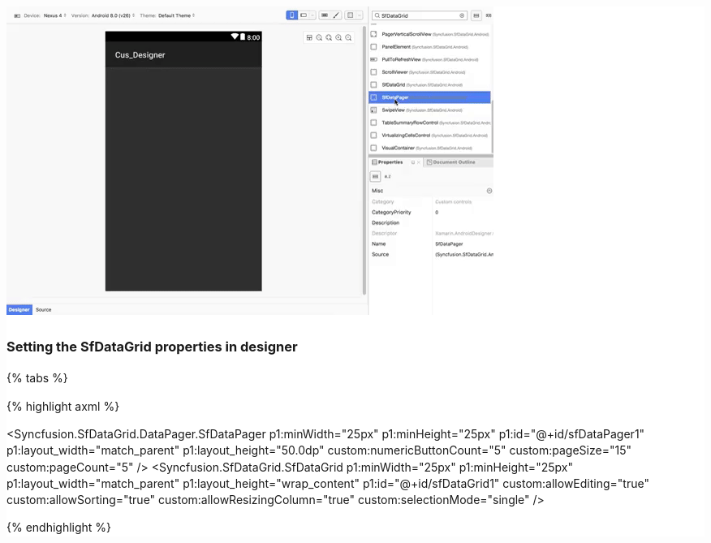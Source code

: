 ![SfDataGrid Android Previewer](SfDataGrid_images/custom_designer2_SfDataGrid_Android_Preview.gif)

### Setting the SfDataGrid properties in designer

{% tabs %}

{% highlight axml %}
<?xml version="1.0" encoding="utf-8"?>
<LinearLayout xmlns:p1="http://schemas.android.com/apk/res/android"
    xmlns:custom="http://schemas.android.com/apk/res-auto"
    p1:orientation="vertical"
    p1:layout_width="match_parent"
    p1:layout_height="wrap_content"
    p1:id="@+id/linearLayout1">
    <Syncfusion.SfDataGrid.DataPager.SfDataPager
        p1:minWidth="25px"
        p1:minHeight="25px"
        p1:id="@+id/sfDataPager1"
        p1:layout_width="match_parent"
        p1:layout_height="50.0dp"
        custom:numericButtonCount="5"
		custom:pageSize="15"
		custom:pageCount="5" />
    <Syncfusion.SfDataGrid.SfDataGrid
        p1:minWidth="25px"
        p1:minHeight="25px"
        p1:layout_width="match_parent"
        p1:layout_height="wrap_content"
        p1:id="@+id/sfDataGrid1"
		custom:allowEditing="true"
		custom:allowSorting="true"
		custom:allowResizingColumn="true"
		custom:selectionMode="single" />
</LinearLayout>


{% endhighlight %}
